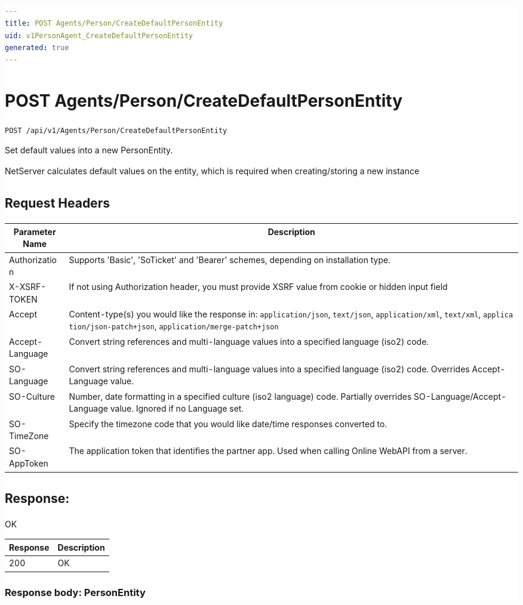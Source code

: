 ```yaml
---
title: POST Agents/Person/CreateDefaultPersonEntity
uid: v1PersonAgent_CreateDefaultPersonEntity
generated: true
---
```


# POST Agents/Person/CreateDefaultPersonEntity

```http
POST /api/v1/Agents/Person/CreateDefaultPersonEntity
```

Set default values into a new PersonEntity.


NetServer calculates default values on the entity, which is required when creating/storing a new instance







## Request Headers

| Parameter Name | Description |
|----------------|-------------|
| Authorization  | Supports 'Basic', 'SoTicket' and 'Bearer' schemes, depending on installation type. |
| X-XSRF-TOKEN   | If not using Authorization header, you must provide XSRF value from cookie or hidden input field |
| Accept         | Content-type(s) you would like the response in: `application/json`, `text/json`, `application/xml`, `text/xml`, `application/json-patch+json`, `application/merge-patch+json` |
| Accept-Language | Convert string references and multi-language values into a specified language (iso2) code. |
| SO-Language | Convert string references and multi-language values into a specified language (iso2) code. Overrides Accept-Language value. |
| SO-Culture | Number, date formatting in a specified culture (iso2 language) code. Partially overrides SO-Language/Accept-Language value. Ignored if no Language set. |
| SO-TimeZone | Specify the timezone code that you would like date/time responses converted to. |
| SO-AppToken | The application token that identifies the partner app. Used when calling Online WebAPI from a server. |


## Response:

OK

| Response | Description |
|----------------|-------------|
| 200 | OK |

### Response body: PersonEntity
